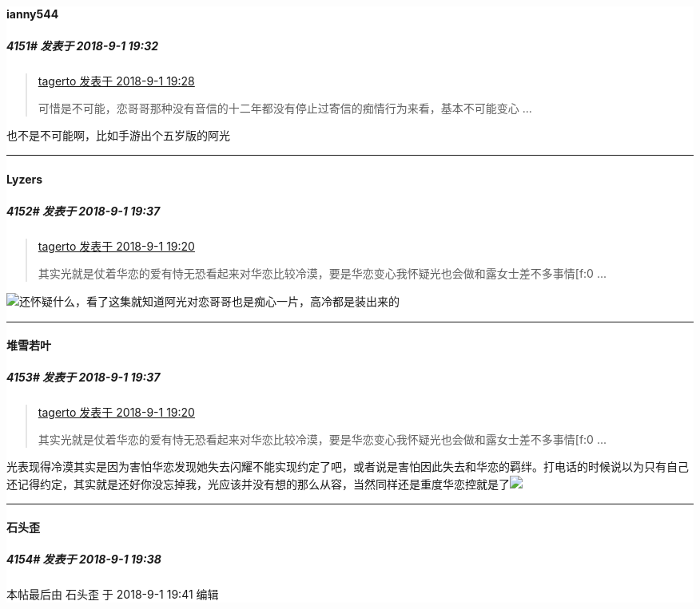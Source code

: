 ####  ianny544  
##### 4151#       发表于 2018-9-1 19:32



<blockquote><a href="httphttps://bbs.saraba1st.com/2b/forum.php?mod=redirect&amp;goto=findpost&amp;pid=40834878&amp;ptid=1499843" target="_blank">tagerto 发表于 2018-9-1 19:28</a>

可惜是不可能，恋哥哥那种没有音信的十二年都没有停止过寄信的痴情行为来看，基本不可能变心 ...</blockquote>
也不是不可能啊，比如手游出个五岁版的阿光







-----

####  Lyzers  
##### 4152#       发表于 2018-9-1 19:37



<blockquote><a href="httphttps://bbs.saraba1st.com/2b/forum.php?mod=redirect&amp;goto=findpost&amp;pid=40834805&amp;ptid=1499843" target="_blank">tagerto 发表于 2018-9-1 19:20</a>

其实光就是仗着华恋的爱有恃无恐看起来对华恋比较冷漠，要是华恋变心我怀疑光也会做和露女士差不多事情[f:0 ...</blockquote>
<img src="https://static.saraba1st.com/image/smiley/face2017/037.png" referrerpolicy="no-referrer">还怀疑什么，看了这集就知道阿光对恋哥哥也是痴心一片，高冷都是装出来的







-----

####  堆雪若叶  
##### 4153#       发表于 2018-9-1 19:37



<blockquote><a href="httphttps://bbs.saraba1st.com/2b/forum.php?mod=redirect&amp;goto=findpost&amp;pid=40834805&amp;ptid=1499843" target="_blank">tagerto 发表于 2018-9-1 19:20</a>

其实光就是仗着华恋的爱有恃无恐看起来对华恋比较冷漠，要是华恋变心我怀疑光也会做和露女士差不多事情[f:0 ...</blockquote>
光表现得冷漠其实是因为害怕华恋发现她失去闪耀不能实现约定了吧，或者说是害怕因此失去和华恋的羁绊。打电话的时候说以为只有自己还记得约定，其实就是还好你没忘掉我，光应该并没有想的那么从容，当然同样还是重度华恋控就是了<img src="https://static.saraba1st.com/image/smiley/face2017/013.png" referrerpolicy="no-referrer">







-----

####  石头歪  
##### 4154#       发表于 2018-9-1 19:38



 本帖最后由 石头歪 于 2018-9-1 19:41 编辑 
